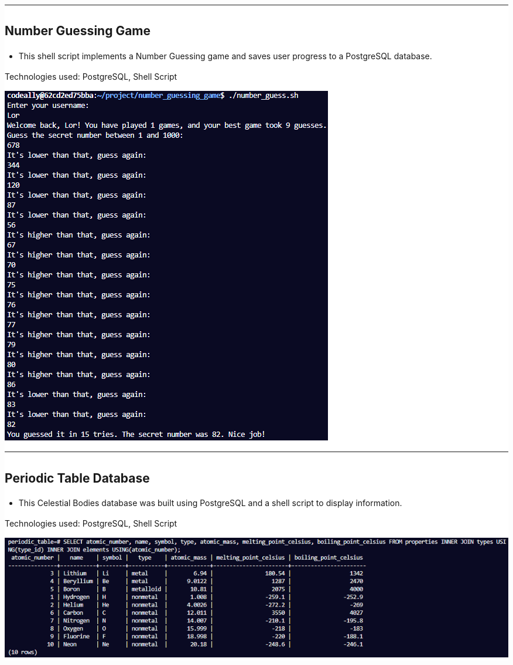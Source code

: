 <hr />

## Number Guessing Game

- This shell script implements a Number Guessing game and saves user progress to a PostgreSQL database.

Technologies used: PostgreSQL, Shell Script

![image](./relational-databases-number-guessing-game/images/preview.png)

<hr />

## Periodic Table Database

- This Celestial Bodies database was built using PostgreSQL and a shell script to display information.

Technologies used: PostgreSQL, Shell Script

![image](./relational-databases-periodic-table-database/images/preview-2.png)

